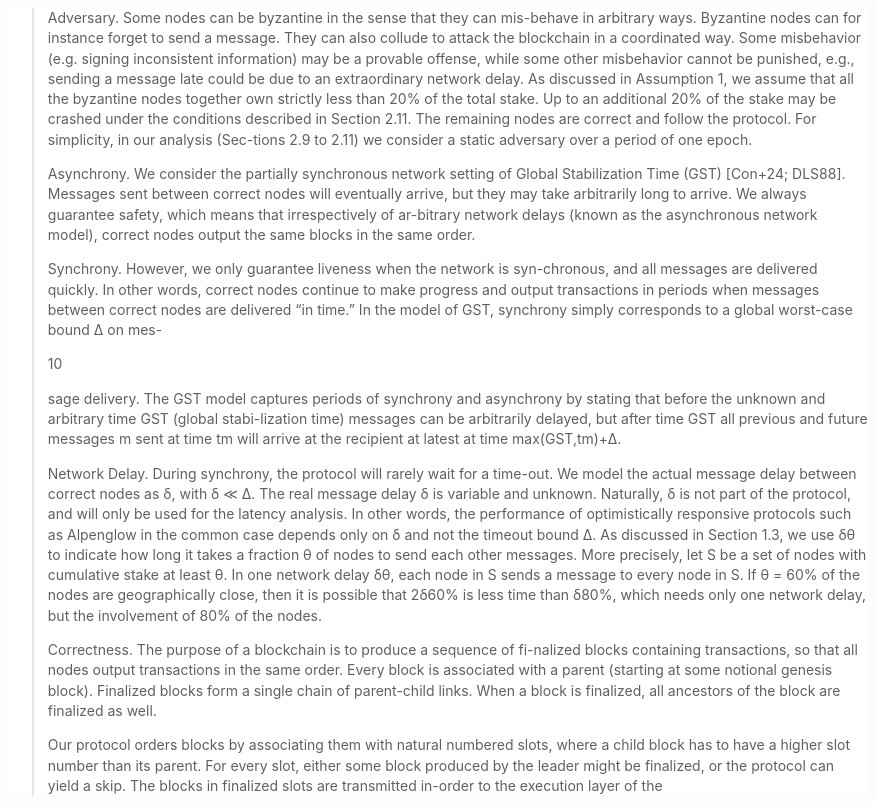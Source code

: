 > Adversary. Some nodes can be byzantine in the sense that they can
> mis-behave in arbitrary ways. Byzantine nodes can for instance forget
> to send a message. They can also collude to attack the blockchain in a
> coordinated way. Some misbehavior (e.g. signing inconsistent
> information) may be a provable offense, while some other misbehavior
> cannot be punished, e.g., sending a message late could be due to an
> extraordinary network delay. As discussed in Assumption 1, we assume
> that all the byzantine nodes together own strictly less than 20% of
> the total stake. Up to an additional 20% of the stake may be crashed
> under the conditions described in Section 2.11. The remaining nodes
> are correct and follow the protocol. For simplicity, in our analysis
> (Sec-tions 2.9 to 2.11) we consider a static adversary over a period
> of one epoch.
>
> Asynchrony. We consider the partially synchronous network setting of
> Global Stabilization Time (GST) \[Con+24; DLS88\]. Messages sent
> between correct nodes will eventually arrive, but they may take
> arbitrarily long to arrive. We always guarantee safety, which means
> that irrespectively of ar-bitrary network delays (known as the
> asynchronous network model), correct nodes output the same blocks in
> the same order.
>
> Synchrony. However, we only guarantee liveness when the network is
> syn-chronous, and all messages are delivered quickly. In other words,
> correct nodes continue to make progress and output transactions in
> periods when messages between correct nodes are delivered “in time.”
> In the model of GST, synchrony simply corresponds to a global
> worst-case bound ∆ on mes-
>
> 10
>
> sage delivery. The GST model captures periods of synchrony and
> asynchrony by stating that before the unknown and arbitrary time GST
> (global stabi-lization time) messages can be arbitrarily delayed, but
> after time GST all previous and future messages m sent at time tm will
> arrive at the recipient at latest at time max(GST,tm)+∆.
>
> Network Delay. During synchrony, the protocol will rarely wait for a
> time-out. We model the actual message delay between correct nodes as
> δ, with δ ≪ ∆. The real message delay δ is variable and unknown.
> Naturally, δ is not part of the protocol, and will only be used for
> the latency analysis. In other words, the performance of
> optimistically responsive protocols such as Alpenglow in the common
> case depends only on δ and not the timeout bound ∆. As discussed in
> Section 1.3, we use δθ to indicate how long it takes a fraction θ of
> nodes to send each other messages. More precisely, let S be a set of
> nodes with cumulative stake at least θ. In one network delay δθ, each
> node in S sends a message to every node in S. If θ = 60% of the nodes
> are geographically close, then it is possible that 2δ60% is less time
> than δ80%, which needs only one network delay, but the involvement of
> 80% of the nodes.
>
> Correctness. The purpose of a blockchain is to produce a sequence of
> fi-nalized blocks containing transactions, so that all nodes output
> transactions in the same order. Every block is associated with a
> parent (starting at some notional genesis block). Finalized blocks
> form a single chain of parent-child links. When a block is finalized,
> all ancestors of the block are finalized as well.
>
> Our protocol orders blocks by associating them with natural numbered
> slots, where a child block has to have a higher slot number than its
> parent. For every slot, either some block produced by the leader might
> be finalized, or the protocol can yield a skip. The blocks in
> finalized slots are transmitted in-order to the execution layer of the